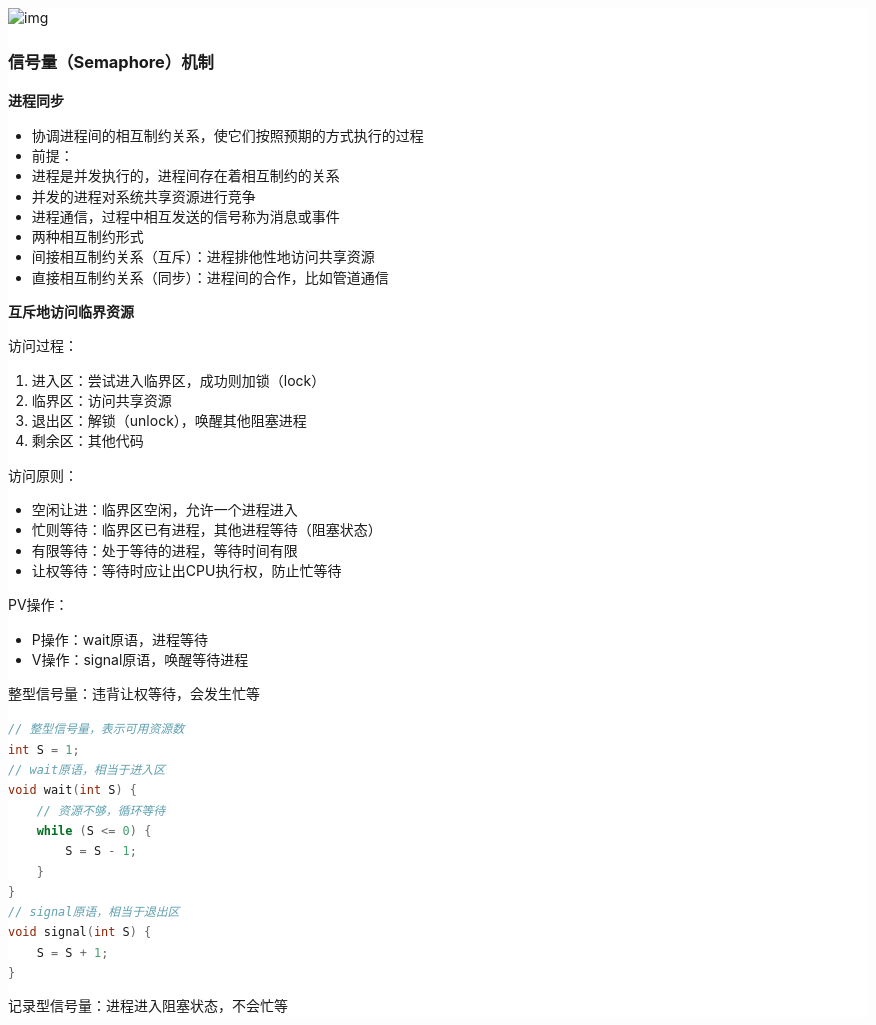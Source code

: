 ![img](https://pic4.zhimg.com/80/v2-c48a42240f5c86093b3195737bbac70b_720w.webp)

### **信号量（Semaphore）机制**

**进程同步**

- 协调进程间的相互制约关系，使它们按照预期的方式执行的过程
- 前提：
- 进程是并发执行的，进程间存在着相互制约的关系
- 并发的进程对系统共享资源进行竞争
- 进程通信，过程中相互发送的信号称为消息或事件
- 两种相互制约形式
- 间接相互制约关系（互斥）：进程排他性地访问共享资源
- 直接相互制约关系（同步）：进程间的合作，比如管道通信

**互斥地访问临界资源**

访问过程：

1. 进入区：尝试进入临界区，成功则加锁（lock）
2. 临界区：访问共享资源
3. 退出区：解锁（unlock），唤醒其他阻塞进程
4. 剩余区：其他代码

访问原则：

- 空闲让进：临界区空闲，允许一个进程进入
- 忙则等待：临界区已有进程，其他进程等待（阻塞状态）
- 有限等待：处于等待的进程，等待时间有限
- 让权等待：等待时应让出CPU执行权，防止忙等待

PV操作：

- P操作：wait原语，进程等待
- V操作：signal原语，唤醒等待进程

整型信号量：违背让权等待，会发生忙等

```cpp
// 整型信号量，表示可用资源数
int S = 1;
// wait原语，相当于进入区
void wait(int S) {
    // 资源不够，循环等待
    while (S <= 0) {
        S = S - 1;
    } 
}
// signal原语，相当于退出区
void signal(int S) {
    S = S + 1;
}
```

记录型信号量：进程进入阻塞状态，不会忙等
